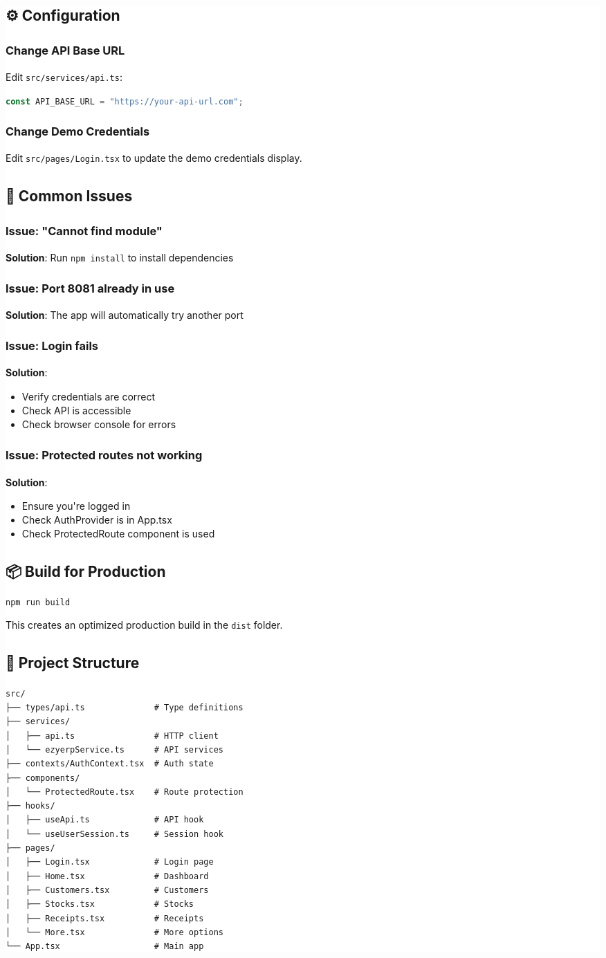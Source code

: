 ## ⚙️ Configuration

### Change API Base URL
Edit `src/services/api.ts`:
```typescript
const API_BASE_URL = "https://your-api-url.com";
```

### Change Demo Credentials
Edit `src/pages/Login.tsx` to update the demo credentials display.

## 🚨 Common Issues

### Issue: "Cannot find module"
**Solution**: Run `npm install` to install dependencies

### Issue: Port 8081 already in use
**Solution**: The app will automatically try another port

### Issue: Login fails
**Solution**: 
- Verify credentials are correct
- Check API is accessible
- Check browser console for errors

### Issue: Protected routes not working
**Solution**:
- Ensure you're logged in
- Check AuthProvider is in App.tsx
- Check ProtectedRoute component is used

## 📦 Build for Production

```bash
npm run build
```

This creates an optimized production build in the `dist` folder.

## 📝 Project Structure

```
src/
├── types/api.ts              # Type definitions
├── services/
│   ├── api.ts                # HTTP client
│   └── ezyerpService.ts      # API services
├── contexts/AuthContext.tsx  # Auth state
├── components/
│   └── ProtectedRoute.tsx    # Route protection
├── hooks/
│   ├── useApi.ts             # API hook
│   └── useUserSession.ts     # Session hook
├── pages/
│   ├── Login.tsx             # Login page
│   ├── Home.tsx              # Dashboard
│   ├── Customers.tsx         # Customers
│   ├── Stocks.tsx            # Stocks
│   ├── Receipts.tsx          # Receipts
│   └── More.tsx              # More options
└── App.tsx                   # Main app
```